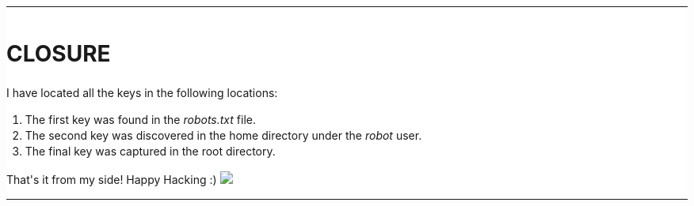 --------------------------------------------------------------------------
# CLOSURE

I have located all the keys in the following locations:
1. The first key was found in the _robots.txt_ file.
2. The second key was discovered in the home directory under the _robot_ user.
3. The final key was captured in the root directory.

That's it from my side! Happy Hacking :)
![](IMAGES/40.png)

--------------------------------------------------------------------------